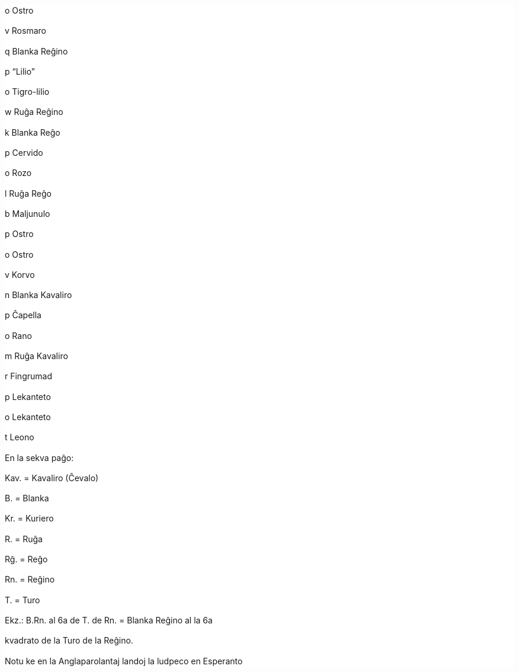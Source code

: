 o Ostro

v Rosmaro

q Blanka Reĝino

p “Lilio” 

o Tigro-lilio

w Ruĝa Reĝino

k Blanka Reĝo

p Cervido

o Rozo

l Ruĝa Reĝo

b Maljunulo

p Ostro

o Ostro

v Korvo

n Blanka Kavaliro

p Ĉapella

o Rano

m Ruĝa Kavaliro

r Fingrumad

p Lekanteto

o Lekanteto

t Leono

En la sekva paĝo:

Kav. = Kavaliro \(Ĉevalo\)

B. = Blanka

Kr. = Kuriero

R. = Ruĝa

Rĝ. = Reĝo

Rn. = Reĝino

T. = Turo

Ekz.: B.Rn. al 6a de T. de Rn. = Blanka Reĝino al la 6a

kvadrato de la Turo de la Reĝino. 

Notu ke en la Anglaparolantaj landoj la ludpeco en Esperanto
